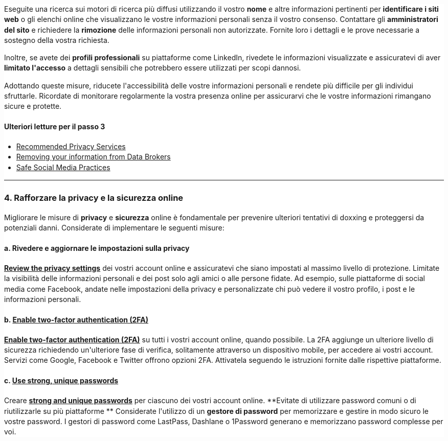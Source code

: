 Eseguite una ricerca sui motori di ricerca più diffusi utilizzando il vostro **nome** e altre informazioni pertinenti per **identificare i siti web** o gli elenchi online che visualizzano le vostre informazioni personali senza il vostro consenso. Contattare gli **amministratori del sito** e richiedere la **rimozione** delle informazioni personali non autorizzate. Fornite loro i dettagli e le prove necessarie a sostegno della vostra richiesta.

Inoltre, se avete dei **profili professionali** su piattaforme come LinkedIn, rivedete le informazioni visualizzate e assicuratevi di aver **limitato l'accesso** a dettagli sensibili che potrebbero essere utilizzati per scopi dannosi.

Adottando queste misure, riducete l'accessibilità delle vostre informazioni personali e rendete più difficile per gli individui sfruttarle. Ricordate di monitorare regolarmente la vostra presenza online per assicurarvi che le vostre informazioni rimangano sicure e protette.

#### Ulteriori letture per il passo 3
- [Recommended Privacy Services](https://simeononsecurity.com/recommendations/services/)
- [Removing your information from Data Brokers](https://simeononsecurity.com/articles/removing-your-exposed-private-information-from-data-brokers/)
- [Safe Social Media Practices](https://simeononsecurity.com/articles/safe-social-media-practices-and-protecting-your-privacy-online/)

______

### 4. Rafforzare la privacy e la sicurezza online

Migliorare le misure di **privacy** e **sicurezza** online è fondamentale per prevenire ulteriori tentativi di doxxing e proteggersi da potenziali danni. Considerate di implementare le seguenti misure:

#### a. Rivedere e aggiornare le impostazioni sulla privacy

[**Review the privacy settings**](https://simeononsecurity.com/articles/safe-social-media-practices-and-protecting-your-privacy-online/) dei vostri account online e assicuratevi che siano impostati al massimo livello di protezione. Limitate la visibilità delle informazioni personali e dei post solo agli amici o alle persone fidate. Ad esempio, sulle piattaforme di social media come Facebook, andate nelle impostazioni della privacy e personalizzate chi può vedere il vostro profilo, i post e le informazioni personali.

#### b. [Enable two-factor authentication (2FA)](https://simeononsecurity.com/articles/what-are-the-diferent-kinds-of-factors-in-mfa/)

[**Enable two-factor authentication (2FA)**](https://simeononsecurity.com/articles/what-are-the-diferent-kinds-of-factors-in-mfa/) su tutti i vostri account online, quando possibile. La 2FA aggiunge un ulteriore livello di sicurezza richiedendo un'ulteriore fase di verifica, solitamente attraverso un dispositivo mobile, per accedere ai vostri account. Servizi come Google, Facebook e Twitter offrono opzioni 2FA. Attivatela seguendo le istruzioni fornite dalle rispettive piattaforme.

#### c. [Use strong, unique passwords](https://simeononsecurity.com/articles/how-to-create-strong-passwords/)

Creare [**strong and unique passwords**](https://simeononsecurity.com/articles/how-to-create-strong-passwords/) per ciascuno dei vostri account online. **Evitate di utilizzare password comuni o di riutilizzarle su più piattaforme ** Considerate l'utilizzo di un **gestore di password** per memorizzare e gestire in modo sicuro le vostre password. I gestori di password come LastPass, Dashlane o 1Password generano e memorizzano password complesse per voi.
